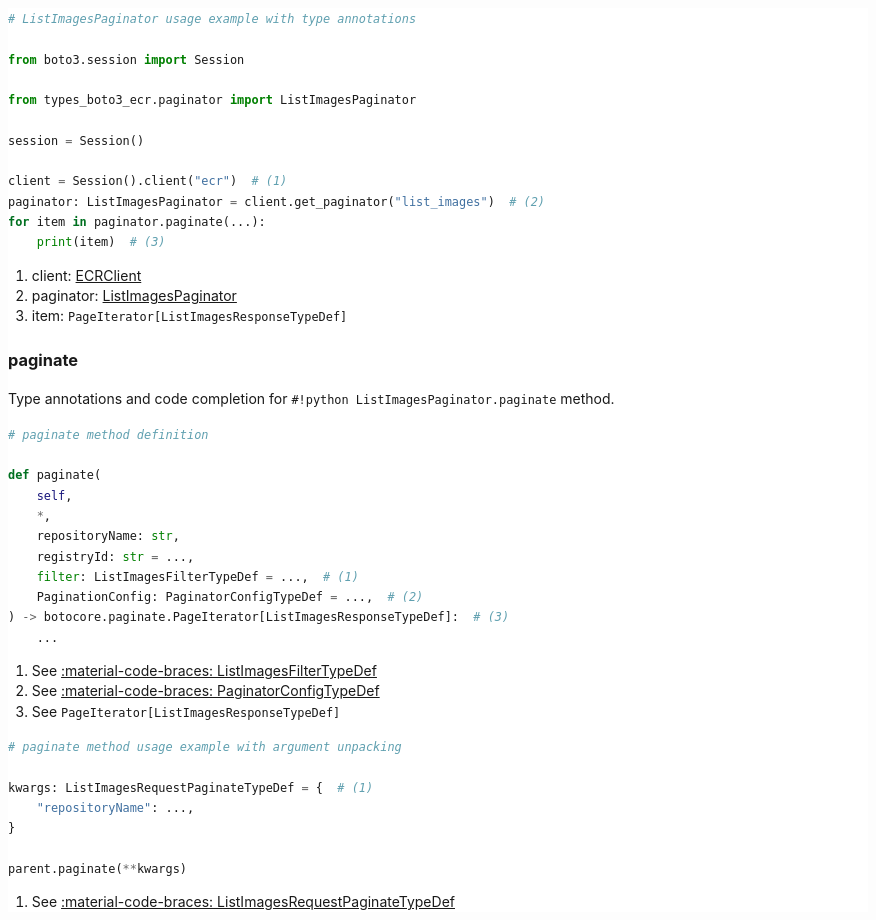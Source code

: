 ```python
# ListImagesPaginator usage example with type annotations

from boto3.session import Session

from types_boto3_ecr.paginator import ListImagesPaginator

session = Session()

client = Session().client("ecr")  # (1)
paginator: ListImagesPaginator = client.get_paginator("list_images")  # (2)
for item in paginator.paginate(...):
    print(item)  # (3)
```

1. client: [ECRClient](./client.md)
2. paginator: [ListImagesPaginator](./paginators.md#listimagespaginator)
3. item: `PageIterator[ListImagesResponseTypeDef]`


### paginate

Type annotations and code completion for `#!python ListImagesPaginator.paginate` method.

```python
# paginate method definition

def paginate(
    self,
    *,
    repositoryName: str,
    registryId: str = ...,
    filter: ListImagesFilterTypeDef = ...,  # (1)
    PaginationConfig: PaginatorConfigTypeDef = ...,  # (2)
) -> botocore.paginate.PageIterator[ListImagesResponseTypeDef]:  # (3)
    ...
```

1. See [:material-code-braces: ListImagesFilterTypeDef](./type_defs.md#listimagesfiltertypedef)
2. See [:material-code-braces: PaginatorConfigTypeDef](./type_defs.md#paginatorconfigtypedef)
3. See `PageIterator[ListImagesResponseTypeDef]`


```python
# paginate method usage example with argument unpacking

kwargs: ListImagesRequestPaginateTypeDef = {  # (1)
    "repositoryName": ...,
}

parent.paginate(**kwargs)
```

1. See [:material-code-braces: ListImagesRequestPaginateTypeDef](./type_defs.md#listimagesrequestpaginatetypedef)
